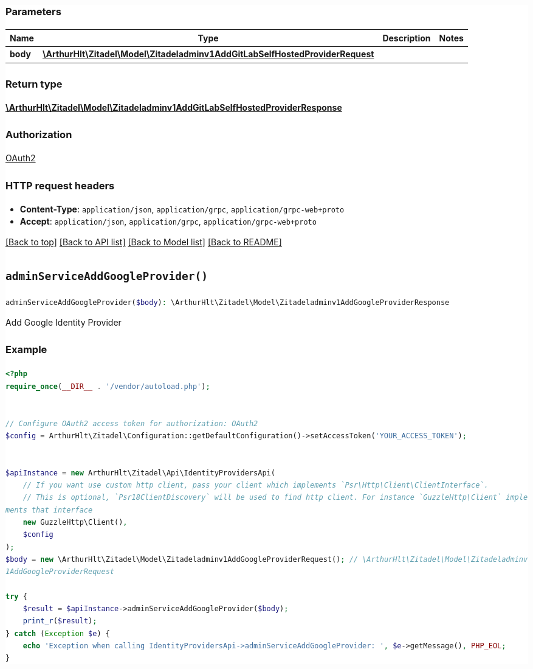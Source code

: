 ### Parameters

Name | Type | Description  | Notes
------------- | ------------- | ------------- | -------------
 **body** | [**\ArthurHlt\Zitadel\Model\Zitadeladminv1AddGitLabSelfHostedProviderRequest**](../Model/Zitadeladminv1AddGitLabSelfHostedProviderRequest.md)|  |

### Return type

[**\ArthurHlt\Zitadel\Model\Zitadeladminv1AddGitLabSelfHostedProviderResponse**](../Model/Zitadeladminv1AddGitLabSelfHostedProviderResponse.md)

### Authorization

[OAuth2](../../README.md#OAuth2)

### HTTP request headers

- **Content-Type**: `application/json`, `application/grpc`, `application/grpc-web+proto`
- **Accept**: `application/json`, `application/grpc`, `application/grpc-web+proto`

[[Back to top]](#) [[Back to API list]](../../README.md#endpoints)
[[Back to Model list]](../../README.md#models)
[[Back to README]](../../README.md)

## `adminServiceAddGoogleProvider()`

```php
adminServiceAddGoogleProvider($body): \ArthurHlt\Zitadel\Model\Zitadeladminv1AddGoogleProviderResponse
```

Add Google Identity Provider

### Example

```php
<?php
require_once(__DIR__ . '/vendor/autoload.php');


// Configure OAuth2 access token for authorization: OAuth2
$config = ArthurHlt\Zitadel\Configuration::getDefaultConfiguration()->setAccessToken('YOUR_ACCESS_TOKEN');


$apiInstance = new ArthurHlt\Zitadel\Api\IdentityProvidersApi(
    // If you want use custom http client, pass your client which implements `Psr\Http\Client\ClientInterface`.
    // This is optional, `Psr18ClientDiscovery` will be used to find http client. For instance `GuzzleHttp\Client` implements that interface
    new GuzzleHttp\Client(),
    $config
);
$body = new \ArthurHlt\Zitadel\Model\Zitadeladminv1AddGoogleProviderRequest(); // \ArthurHlt\Zitadel\Model\Zitadeladminv1AddGoogleProviderRequest

try {
    $result = $apiInstance->adminServiceAddGoogleProvider($body);
    print_r($result);
} catch (Exception $e) {
    echo 'Exception when calling IdentityProvidersApi->adminServiceAddGoogleProvider: ', $e->getMessage(), PHP_EOL;
}
```
